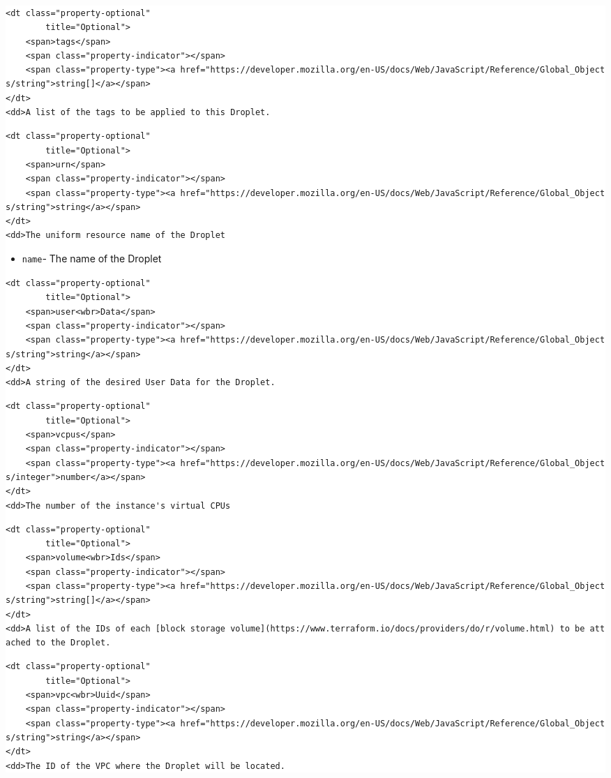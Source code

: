     <dt class="property-optional"
            title="Optional">
        <span>tags</span>
        <span class="property-indicator"></span>
        <span class="property-type"><a href="https://developer.mozilla.org/en-US/docs/Web/JavaScript/Reference/Global_Objects/string">string[]</a></span>
    </dt>
    <dd>A list of the tags to be applied to this Droplet.
</dd>

    <dt class="property-optional"
            title="Optional">
        <span>urn</span>
        <span class="property-indicator"></span>
        <span class="property-type"><a href="https://developer.mozilla.org/en-US/docs/Web/JavaScript/Reference/Global_Objects/string">string</a></span>
    </dt>
    <dd>The uniform resource name of the Droplet
* `name`- The name of the Droplet
</dd>

    <dt class="property-optional"
            title="Optional">
        <span>user<wbr>Data</span>
        <span class="property-indicator"></span>
        <span class="property-type"><a href="https://developer.mozilla.org/en-US/docs/Web/JavaScript/Reference/Global_Objects/string">string</a></span>
    </dt>
    <dd>A string of the desired User Data for the Droplet.
</dd>

    <dt class="property-optional"
            title="Optional">
        <span>vcpus</span>
        <span class="property-indicator"></span>
        <span class="property-type"><a href="https://developer.mozilla.org/en-US/docs/Web/JavaScript/Reference/Global_Objects/integer">number</a></span>
    </dt>
    <dd>The number of the instance's virtual CPUs
</dd>

    <dt class="property-optional"
            title="Optional">
        <span>volume<wbr>Ids</span>
        <span class="property-indicator"></span>
        <span class="property-type"><a href="https://developer.mozilla.org/en-US/docs/Web/JavaScript/Reference/Global_Objects/string">string[]</a></span>
    </dt>
    <dd>A list of the IDs of each [block storage volume](https://www.terraform.io/docs/providers/do/r/volume.html) to be attached to the Droplet.
</dd>

    <dt class="property-optional"
            title="Optional">
        <span>vpc<wbr>Uuid</span>
        <span class="property-indicator"></span>
        <span class="property-type"><a href="https://developer.mozilla.org/en-US/docs/Web/JavaScript/Reference/Global_Objects/string">string</a></span>
    </dt>
    <dd>The ID of the VPC where the Droplet will be located.
</dd>
